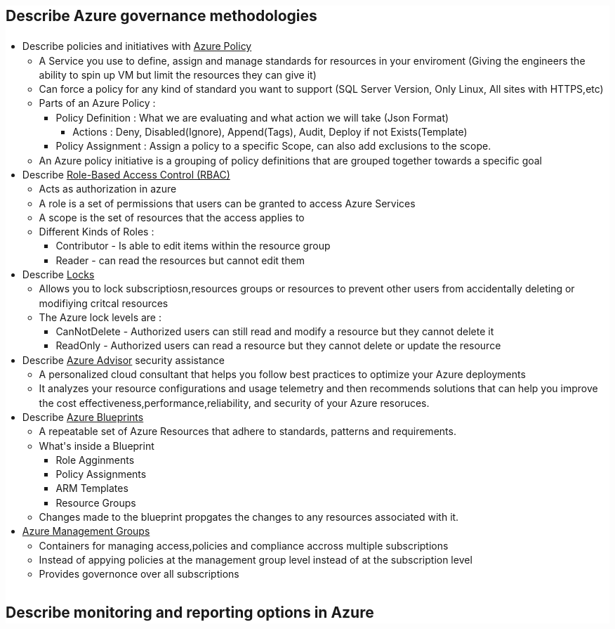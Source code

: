 ## Describe Azure governance methodologies

* Describe policies and initiatives with [Azure Policy](https://docs.microsoft.com/en-us/azure/governance/policy/overview)
  * A Service you use to define, assign and manage standards for resources in your enviroment (Giving the engineers the ability to spin up VM but limit the resources they can give it)
  * Can force a policy for any kind of standard you want to support (SQL Server Version, Only Linux, All sites with HTTPS,etc)
  * Parts of an Azure Policy :
     * Policy Definition : What we are evaluating and what action we will take (Json Format)
         * Actions : Deny,  Disabled(Ignore), Append(Tags), Audit, Deploy if not Exists(Template)
     * Policy Assignment : Assign a policy to a specific Scope, can also add exclusions to the scope.
  * An Azure policy initiative is a grouping of policy definitions that are grouped together towards a specific goal
* Describe [Role-Based Access Control (RBAC)](https://docs.microsoft.com/en-us/azure/role-based-access-control/overview)
  * Acts as authorization in azure
  * A role is a set of permissions that users can be granted to access Azure Services
  * A scope is the set of resources that the access applies to
  * Different Kinds of Roles :
    * Contributor - Is able to edit items within the resource group
    * Reader - can read the resources but cannot edit them
* Describe [Locks](https://docs.microsoft.com/en-us/azure/azure-resource-manager/resource-group-lock-resources)
  * Allows you to lock subscriptiosn,resources groups or resources to prevent other users from accidentally deleting or modifiying critcal resources
  * The Azure lock levels are : 
    * CanNotDelete - Authorized users can still read and modify a resource but they cannot delete it
    * ReadOnly - Authorized users can read a resource but they cannot delete or update the resource
* Describe [Azure Advisor](https://docs.microsoft.com/en-us/azure/advisor/advisor-overview) security assistance
  * A personalized cloud consultant that helps you follow best practices to optimize your Azure deployments
  * It analyzes your resource configurations and usage telemetry and then recommends solutions that can help you improve the cost effectiveness,performance,reliability, and security of your Azure resoruces.
* Describe [Azure Blueprints](https://docs.microsoft.com/en-us/azure/governance/blueprints/overview)
  * A repeatable set of Azure Resources that adhere to standards, patterns and requirements.
  * What's inside a Blueprint
     * Role Agginments
     * Policy Assignments
     * ARM Templates
     * Resource Groups
   * Changes made to the blueprint propgates the changes to any resources associated with it.
* [Azure Management Groups](https://docs.microsoft.com/en-us/azure/governance/management-groups/overview)
  * Containers for managing access,policies and compliance accross multiple subscriptions
  * Instead of appying policies at the management group level instead of at the subscription level
  * Provides governonce over all subscriptions
## Describe monitoring and reporting options in Azure
